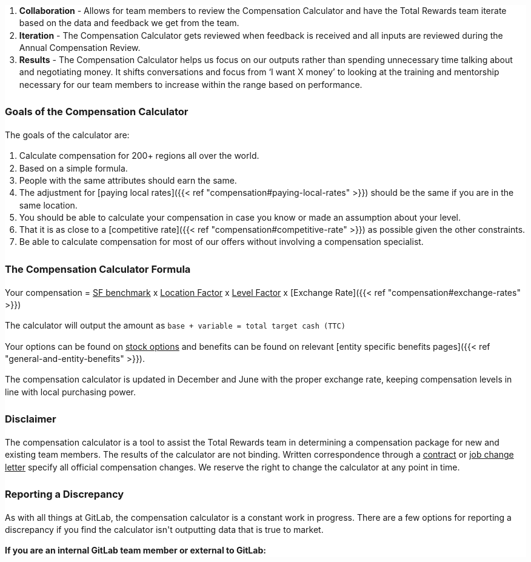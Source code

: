 1. **Collaboration** - Allows for team members to review the Compensation Calculator and have the Total Rewards team iterate based on the data and feedback we get from the team.
1. **Iteration** - The Compensation Calculator gets reviewed when feedback is received and all inputs are reviewed during the Annual Compensation Review.
1. **Results** - The Compensation Calculator helps us focus on our outputs rather than spending unnecessary time talking about and negotiating money. It shifts conversations and focus from ‘I want X money’ to looking at the training and mentorship necessary for our team members to increase within the range based on performance.

### Goals of the Compensation Calculator

The goals of the calculator are:

1. Calculate compensation for 200+ regions all over the world.
1. Based on a simple formula.
1. People with the same attributes should earn the same.
1. The adjustment for [paying local rates]({{< ref "compensation#paying-local-rates" >}}) should be the same if you are in the same location.
1. You should be able to calculate your compensation in case you know or made an assumption about your level.
1. That it is as close to a [competitive rate]({{< ref "compensation#competitive-rate" >}}) as possible given the other constraints.
1. Be able to calculate compensation for most of our offers without involving a compensation specialist.

### The Compensation Calculator Formula

Your compensation = [SF benchmark](#sf-benchmark) x [Location Factor](#location-factor) x [Level Factor](#level-factor) x [Exchange Rate]({{< ref "compensation#exchange-rates" >}})

The calculator will output the amount as `base + variable = total target cash (TTC)`

Your options can be found on [stock options](/handbook/total-rewards/stock-options/) and benefits can be found on relevant [entity specific benefits pages]({{< ref "general-and-entity-benefits" >}}).

The compensation calculator is updated in December and June with the proper exchange rate, keeping compensation levels in line with local purchasing power.

### Disclaimer

The compensation calculator is a tool to assist the Total Rewards team in determining a compensation package for new and existing team members. The results of the calculator are not binding. Written correspondence through a [contract](https://internal.gitlab.com/handbook/people-group/people-operations/people-connect/employment_contracts/) or [job change letter](/handbook/people-group/contracts-probation-periods/#job-change-letter) specify all official compensation changes. We reserve the right to change the calculator at any point in time.

### Reporting a Discrepancy

As with all things at GitLab, the compensation calculator is a constant work in progress. There are a few options for reporting a discrepancy if you find the calculator isn't outputting data that is true to market.

**If you are an internal GitLab team member or external to GitLab:**
